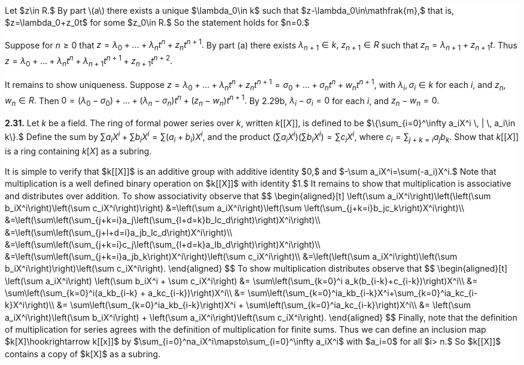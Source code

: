 <div class="proof">
Let $z\in R.$ By part \(a\) there exists a unique $\lambda_0\in k$ such that
$z-\lambda_0\in\mathfrak{m},$ that is, $z=\lambda_0+z_0t$ for some $z_0\in R.$ So the
statement holds for $n=0.$

Suppose for $n\ge 0$ that $z=\lambda_0+\ldots+\lambda_nt^n+z_nt^{n+1}.$ By
part \(a\) there exists $\lambda_{n+1}\in k,$ $z_{n+1}\in R$ such that
$z_n=\lambda_{n+1}+z_{n+1}t.$ Thus
$z=\lambda_0+\ldots+\lambda_nt^n+\lambda_{n+1}t^{n+1}+z_{n+1}t^{n+2}.$

It remains to show uniqueness. Suppose $z=\lambda_0+\ldots+\lambda_nt^n
+z_nt^{n+1}=\sigma_0+\ldots+\sigma_nt^n+w_nt^{n+1},$ with
$\lambda_i,\sigma_i\in k$ for each $i,$ and $z_n,w_n\in R.$ Then
$0=(\lambda_0-\sigma_0)+\ldots+(\lambda_n-\sigma_n)t^n+(z_n-w_n)t^{n+1}.$ By
2.29b, $\lambda_i-\sigma_i=0$ for each $i,$ and $z_n-w_n=0.$
</div>

**2.31.** Let $k$ be a field. The ring of formal power series over $k,$
written $k[[X]],$ is defined to be $\{\sum_{i=0}^\infty a_iX^i \, | \, a_i\in k\}.$
Define the sum by $\sum a_i X^i+\sum b_iX^i=\sum (a_i+b_i)X^i,$ and
the product $(\sum a_i X^i)(\sum b_i X^i)=\sum c_i X^i,$ where $c_i=\sum_{j+k=i}a_jb_k.$
Show that $k[[X]]$ is a ring containing $k[X]$ as a subring.

<div class="proof">
It is simple to verify that $k[[X]]$ is an additive group with additive identity
$0,$ and $-\sum a_iX^i=\sum(-a_i)X^i.$ Note that multiplication is a well defined
binary operation on $k[[X]]$ with identity $1.$
It remains to show that multiplication is associative and distributes over
addition. To show associativity observe that
$$
\begin{aligned}[t]
	\left(\sum a_iX^i\right)\left(\left(\sum b_iX^i\right)\left(\sum c_iX^i\right)\right)
		&=\left(\sum a_iX^i\right)\left(\sum \left(\sum_{j+k=i}b_jc_k\right)X^i\right)\\
		&=\left(\sum\left(\sum_{j+k=i}a_j\left(\sum_{l+d=k}b_lc_d\right)\right)X^i\right)\\
		&=\left(\sum\left(\sum_{j+l+d=i}a_jb_lc_d\right)X^i\right)\\
		&=\left(\sum\left(\sum_{j+k=i}c_j\left(\sum_{l+d=k}a_lb_d\right)\right)X^i\right)\\
		&=\left(\sum\left(\sum_{j+k=i}a_jb_k\right)X^i\right)\left(\sum c_iX^i\right)\\
		&=\left(\left(\sum a_iX^i\right)\left(\sum b_iX^i\right)\right)\left(\sum c_iX^i\right).
\end{aligned}
$$
To show multiplication distributes observe that
$$
\begin{aligned}[t]
\left(\sum a_iX^i\right)
	\left(\sum b_iX^i + \sum c_iX^i\right)
	&= \sum\left(\sum_{k=0}^i a_k(b_{i-k}+c_{i-k})\right)X^i\\
	&= \sum\left(\sum_{k=0}^i(a_kb_{i-k} + a_kc_{i-k})\right)X^i\\
	&= \sum\left(\sum_{k=0}^ia_kb_{i-k}X^i+\sum_{k=0}^ia_kc_{i-k}X^i\right)\\
	&= \sum\left(\sum_{k=0}^ia_kb_{i-k}\right)X^i +
		\sum\left(\sum_{k=0}^ia_kc_{i-k}\right)X^i\\
	&= \left(\sum a_iX^i\right)\left(\sum b_iX^i\right)
		+ \left(\sum a_iX^i\right)\left(\sum c_iX^i\right).
\end{aligned}
$$
Finally, note that the definition of multiplication for series agrees with the
definition of multiplication for finite sums. Thus we can define an inclusion
map $k[X]\hookrightarrow k[[x]]$
by $\sum_{i=0}^na_iX^i\mapsto\sum_{i=0}^\infty a_iX^i$ with $a_i=0$ for all
$i> n.$ So $k[[X]]$ contains a copy of $k[X]$ as a subring.
</div>
